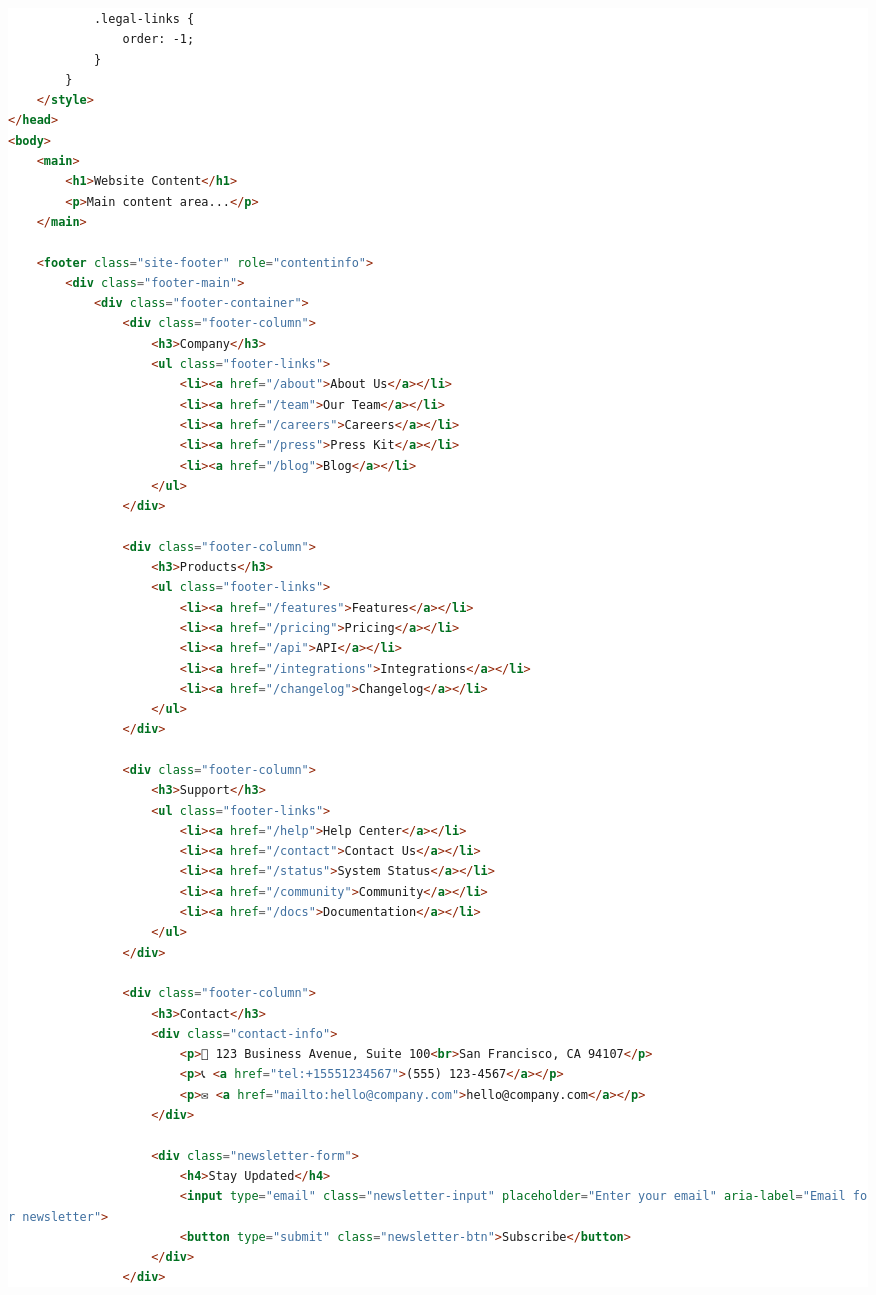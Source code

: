 ```html
            .legal-links {
                order: -1;
            }
        }
    </style>
</head>
<body>
    <main>
        <h1>Website Content</h1>
        <p>Main content area...</p>
    </main>

    <footer class="site-footer" role="contentinfo">
        <div class="footer-main">
            <div class="footer-container">
                <div class="footer-column">
                    <h3>Company</h3>
                    <ul class="footer-links">
                        <li><a href="/about">About Us</a></li>
                        <li><a href="/team">Our Team</a></li>
                        <li><a href="/careers">Careers</a></li>
                        <li><a href="/press">Press Kit</a></li>
                        <li><a href="/blog">Blog</a></li>
                    </ul>
                </div>
                
                <div class="footer-column">
                    <h3>Products</h3>
                    <ul class="footer-links">
                        <li><a href="/features">Features</a></li>
                        <li><a href="/pricing">Pricing</a></li>
                        <li><a href="/api">API</a></li>
                        <li><a href="/integrations">Integrations</a></li>
                        <li><a href="/changelog">Changelog</a></li>
                    </ul>
                </div>
                
                <div class="footer-column">
                    <h3>Support</h3>
                    <ul class="footer-links">
                        <li><a href="/help">Help Center</a></li>
                        <li><a href="/contact">Contact Us</a></li>
                        <li><a href="/status">System Status</a></li>
                        <li><a href="/community">Community</a></li>
                        <li><a href="/docs">Documentation</a></li>
                    </ul>
                </div>
                
                <div class="footer-column">
                    <h3>Contact</h3>
                    <div class="contact-info">
                        <p>📍 123 Business Avenue, Suite 100<br>San Francisco, CA 94107</p>
                        <p>📞 <a href="tel:+15551234567">(555) 123-4567</a></p>
                        <p>✉️ <a href="mailto:hello@company.com">hello@company.com</a></p>
                    </div>
                    
                    <div class="newsletter-form">
                        <h4>Stay Updated</h4>
                        <input type="email" class="newsletter-input" placeholder="Enter your email" aria-label="Email for newsletter">
                        <button type="submit" class="newsletter-btn">Subscribe</button>
                    </div>
                </div>
```